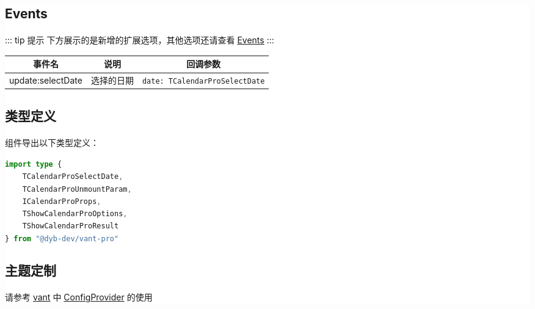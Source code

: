 ## Events

::: tip 提示
下方展示的是新增的扩展选项，其他选项还请查看 [Events](https://vant-ui.github.io/vant/#/zh-CN/calendar#events)
:::

| 事件名            | 说明       | 回调参数                       |
| ----------------- | ---------- | ------------------------------ |
| update:selectDate | 选择的日期 | `date: TCalendarProSelectDate` |

## 类型定义

组件导出以下类型定义：

```ts
import type {
    TCalendarProSelectDate,
    TCalendarProUnmountParam,
    ICalendarProProps,
    TShowCalendarProOptions,
    TShowCalendarProResult
} from "@dyb-dev/vant-pro"
```

## 主题定制

请参考 [vant](https://vant-ui.github.io/vant/#/zh-CN/home) 中 [ConfigProvider](https://vant-ui.github.io/vant/#/zh-CN/config-provider) 的使用
